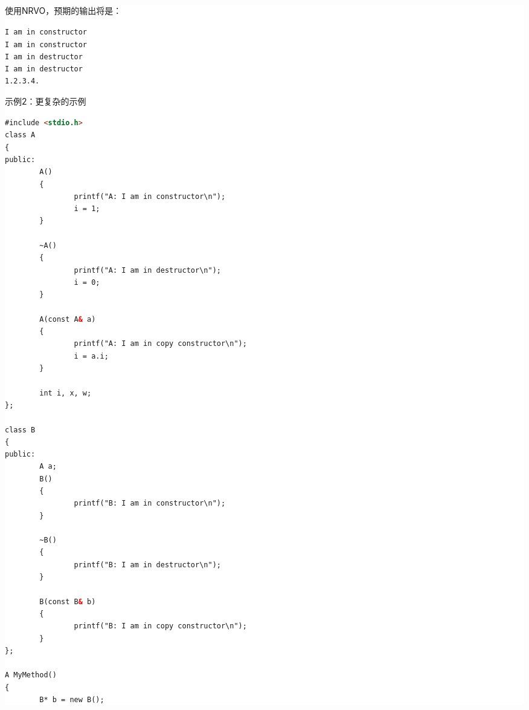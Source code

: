 



使用NRVO，预期的输出将是：

```html
I am in constructor
I am in constructor
I am in destructor
I am in destructor
1.2.3.4.
```





示例2：更复杂的示例

```html
#include <stdio.h>
class A
{
public:
        A()
        {
                printf("A: I am in constructor\n");
                i = 1;
        }

        ~A()
        {
                printf("A: I am in destructor\n");
                i = 0;
        }

        A(const A& a)
        {
                printf("A: I am in copy constructor\n");
                i = a.i;
        }

        int i, x, w;
};

class B
{
public:
        A a;
        B()
        {
                printf("B: I am in constructor\n");
        }

        ~B()
        {
                printf("B: I am in destructor\n");
        }

        B(const B& b)
        {
                printf("B: I am in copy constructor\n");
        }
};

A MyMethod()
{
        B* b = new B();
```